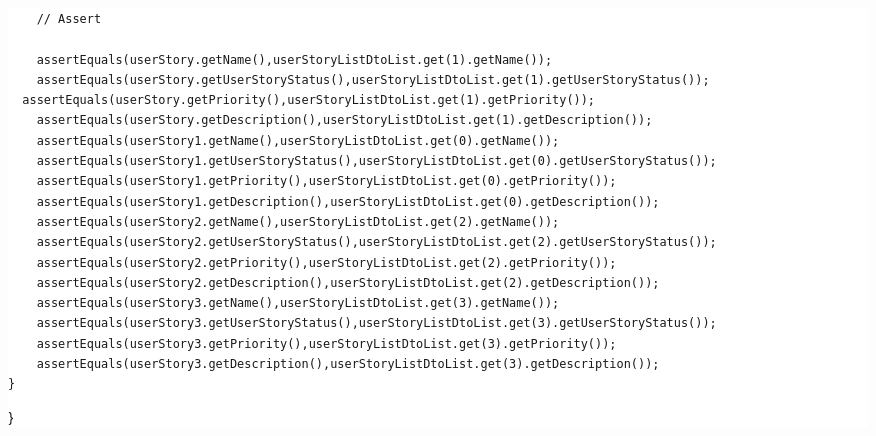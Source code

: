         // Assert

        assertEquals(userStory.getName(),userStoryListDtoList.get(1).getName());
        assertEquals(userStory.getUserStoryStatus(),userStoryListDtoList.get(1).getUserStoryStatus());
      assertEquals(userStory.getPriority(),userStoryListDtoList.get(1).getPriority());
        assertEquals(userStory.getDescription(),userStoryListDtoList.get(1).getDescription());
        assertEquals(userStory1.getName(),userStoryListDtoList.get(0).getName());
        assertEquals(userStory1.getUserStoryStatus(),userStoryListDtoList.get(0).getUserStoryStatus());
        assertEquals(userStory1.getPriority(),userStoryListDtoList.get(0).getPriority());
        assertEquals(userStory1.getDescription(),userStoryListDtoList.get(0).getDescription());
        assertEquals(userStory2.getName(),userStoryListDtoList.get(2).getName());
        assertEquals(userStory2.getUserStoryStatus(),userStoryListDtoList.get(2).getUserStoryStatus());
        assertEquals(userStory2.getPriority(),userStoryListDtoList.get(2).getPriority());
        assertEquals(userStory2.getDescription(),userStoryListDtoList.get(2).getDescription());
        assertEquals(userStory3.getName(),userStoryListDtoList.get(3).getName());
        assertEquals(userStory3.getUserStoryStatus(),userStoryListDtoList.get(3).getUserStoryStatus());
        assertEquals(userStory3.getPriority(),userStoryListDtoList.get(3).getPriority());
        assertEquals(userStory3.getDescription(),userStoryListDtoList.get(3).getDescription());
    }
}

